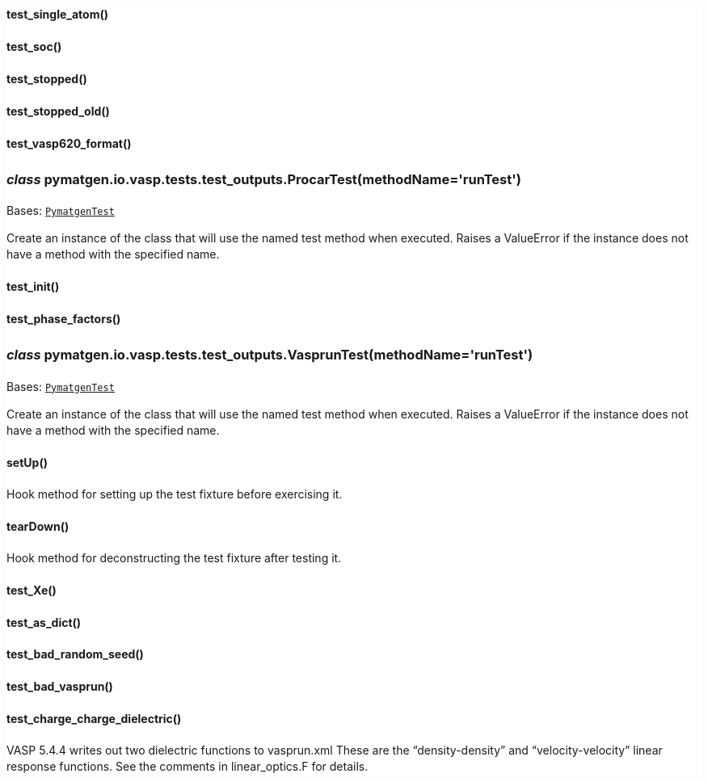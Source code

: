 #### test_single_atom()

#### test_soc()

#### test_stopped()

#### test_stopped_old()

#### test_vasp620_format()

### _class_ pymatgen.io.vasp.tests.test_outputs.ProcarTest(methodName='runTest')
Bases: [`PymatgenTest`](pymatgen.util.md#pymatgen.util.testing.PymatgenTest)

Create an instance of the class that will use the named test
method when executed. Raises a ValueError if the instance does
not have a method with the specified name.


#### test_init()

#### test_phase_factors()

### _class_ pymatgen.io.vasp.tests.test_outputs.VasprunTest(methodName='runTest')
Bases: [`PymatgenTest`](pymatgen.util.md#pymatgen.util.testing.PymatgenTest)

Create an instance of the class that will use the named test
method when executed. Raises a ValueError if the instance does
not have a method with the specified name.


#### setUp()
Hook method for setting up the test fixture before exercising it.


#### tearDown()
Hook method for deconstructing the test fixture after testing it.


#### test_Xe()

#### test_as_dict()

#### test_bad_random_seed()

#### test_bad_vasprun()

#### test_charge_charge_dielectric()
VASP 5.4.4 writes out two dielectric functions to vasprun.xml
These are the “density-density” and “velocity-velocity” linear response functions.
See the comments in linear_optics.F for details.

